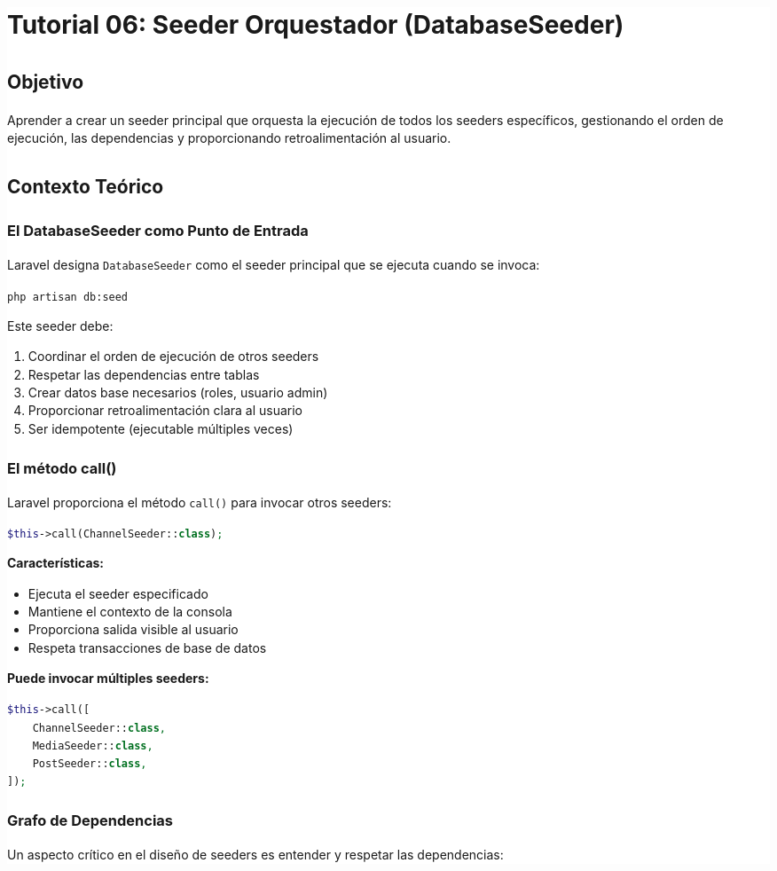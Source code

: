 # Tutorial 06: Seeder Orquestador (DatabaseSeeder)

## Objetivo

Aprender a crear un seeder principal que orquesta la ejecución de todos los seeders específicos, gestionando el orden de ejecución, las dependencias y proporcionando retroalimentación al usuario.

## Contexto Teórico

### El DatabaseSeeder como Punto de Entrada

Laravel designa `DatabaseSeeder` como el seeder principal que se ejecuta cuando se invoca:

```bash
php artisan db:seed
```

Este seeder debe:

1. Coordinar el orden de ejecución de otros seeders
2. Respetar las dependencias entre tablas
3. Crear datos base necesarios (roles, usuario admin)
4. Proporcionar retroalimentación clara al usuario
5. Ser idempotente (ejecutable múltiples veces)

### El método call()

Laravel proporciona el método `call()` para invocar otros seeders:

```php
$this->call(ChannelSeeder::class);
```

**Características:**

- Ejecuta el seeder especificado
- Mantiene el contexto de la consola
- Proporciona salida visible al usuario
- Respeta transacciones de base de datos

**Puede invocar múltiples seeders:**

```php
$this->call([
    ChannelSeeder::class,
    MediaSeeder::class,
    PostSeeder::class,
]);
```

### Grafo de Dependencias

Un aspecto crítico en el diseño de seeders es entender y respetar las dependencias:
